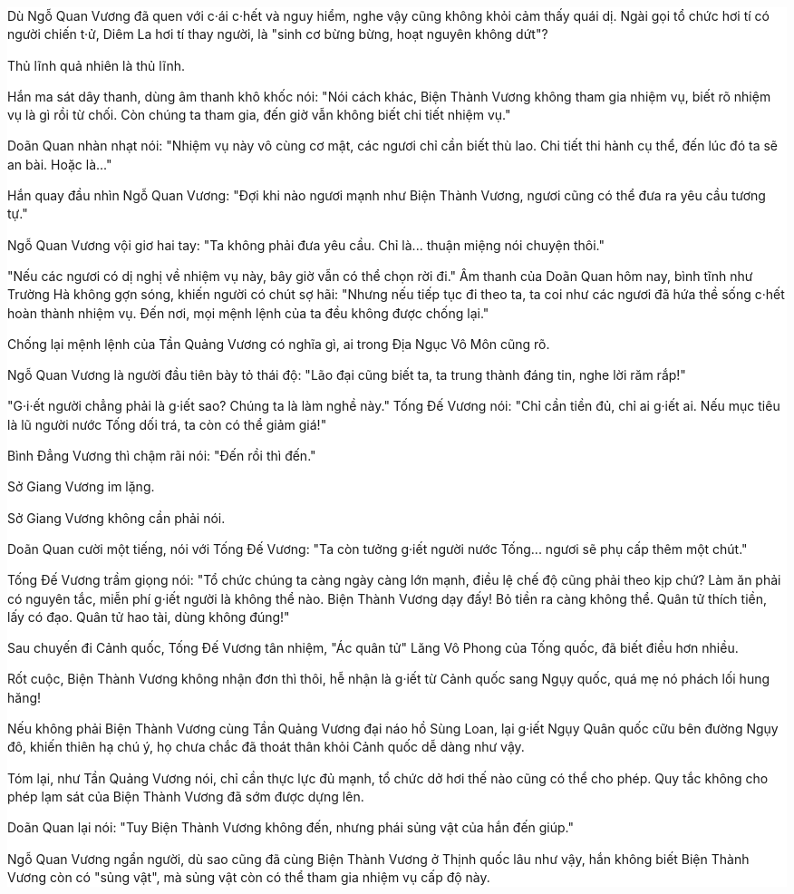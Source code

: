 Dù Ngỗ Quan Vương đã quen với c·ái c·hết và nguy hiểm, nghe vậy cũng không khỏi cảm thấy quái dị. Ngài gọi tổ chức hơi tí có người chiến t·ử, Diêm La hơi tí thay người, là "sinh cơ bừng bừng, hoạt nguyên không dứt"?

Thủ lĩnh quả nhiên là thủ lĩnh.

Hắn ma sát dây thanh, dùng âm thanh khô khốc nói: "Nói cách khác, Biện Thành Vương không tham gia nhiệm vụ, biết rõ nhiệm vụ là gì rồi từ chối. Còn chúng ta tham gia, đến giờ vẫn không biết chi tiết nhiệm vụ."

Doãn Quan nhàn nhạt nói: "Nhiệm vụ này vô cùng cơ mật, các ngươi chỉ cần biết thù lao. Chi tiết thi hành cụ thể, đến lúc đó ta sẽ an bài. Hoặc là..."

Hắn quay đầu nhìn Ngỗ Quan Vương: "Đợi khi nào ngươi mạnh như Biện Thành Vương, ngươi cũng có thể đưa ra yêu cầu tương tự."

Ngỗ Quan Vương vội giơ hai tay: "Ta không phải đưa yêu cầu. Chỉ là... thuận miệng nói chuyện thôi."

"Nếu các ngươi có dị nghị về nhiệm vụ này, bây giờ vẫn có thể chọn rời đi." Âm thanh của Doãn Quan hôm nay, bình tĩnh như Trường Hà không gợn sóng, khiến người có chút sợ hãi: "Nhưng nếu tiếp tục đi theo ta, ta coi như các ngươi đã hứa thề sống c·hết hoàn thành nhiệm vụ. Đến nơi, mọi mệnh lệnh của ta đều không được chống lại."

Chống lại mệnh lệnh của Tần Quảng Vương có nghĩa gì, ai trong Địa Ngục Vô Môn cũng rõ.

Ngỗ Quan Vương là người đầu tiên bày tỏ thái độ: "Lão đại cũng biết ta, ta trung thành đáng tin, nghe lời răm rắp!"

"G·i·ết người chẳng phải là g·iết sao? Chúng ta là làm nghề này." Tống Đế Vương nói: "Chỉ cần tiền đủ, chỉ ai g·iết ai. Nếu mục tiêu là lũ người nước Tống dối trá, ta còn có thể giảm giá!"

Bình Đẳng Vương thì chậm rãi nói: "Đến rồi thì đến."

Sở Giang Vương im lặng.

Sở Giang Vương không cần phải nói.

Doãn Quan cười một tiếng, nói với Tống Đế Vương: "Ta còn tưởng g·iết người nước Tống... ngươi sẽ phụ cấp thêm một chút."

Tống Đế Vương trầm giọng nói: "Tổ chức chúng ta càng ngày càng lớn mạnh, điều lệ chế độ cũng phải theo kịp chứ? Làm ăn phải có nguyên tắc, miễn phí g·iết người là không thể nào. Biện Thành Vương dạy đấy! Bỏ tiền ra càng không thể. Quân tử thích tiền, lấy có đạo. Quân tử hao tài, dùng không đúng!"

Sau chuyến đi Cảnh quốc, Tống Đế Vương tân nhiệm, "Ác quân tử" Lăng Vô Phong của Tống quốc, đã biết điều hơn nhiều.

Rốt cuộc, Biện Thành Vương không nhận đơn thì thôi, hễ nhận là g·iết từ Cảnh quốc sang Ngụy quốc, quá mẹ nó phách lối hung hăng!

Nếu không phải Biện Thành Vương cùng Tần Quảng Vương đại náo hồ Sùng Loan, lại g·iết Ngụy Quân quốc cữu bên đường Ngụy đô, khiến thiên hạ chú ý, họ chưa chắc đã thoát thân khỏi Cảnh quốc dễ dàng như vậy.

Tóm lại, như Tần Quảng Vương nói, chỉ cần thực lực đủ mạnh, tổ chức dở hơi thế nào cũng có thể cho phép. Quy tắc không cho phép lạm sát của Biện Thành Vương đã sớm được dựng lên.

Doãn Quan lại nói: "Tuy Biện Thành Vương không đến, nhưng phái sủng vật của hắn đến giúp."

Ngỗ Quan Vương ngẩn người, dù sao cũng đã cùng Biện Thành Vương ở Thịnh quốc lâu như vậy, hắn không biết Biện Thành Vương còn có "sủng vật", mà sủng vật còn có thể tham gia nhiệm vụ cấp độ này.
